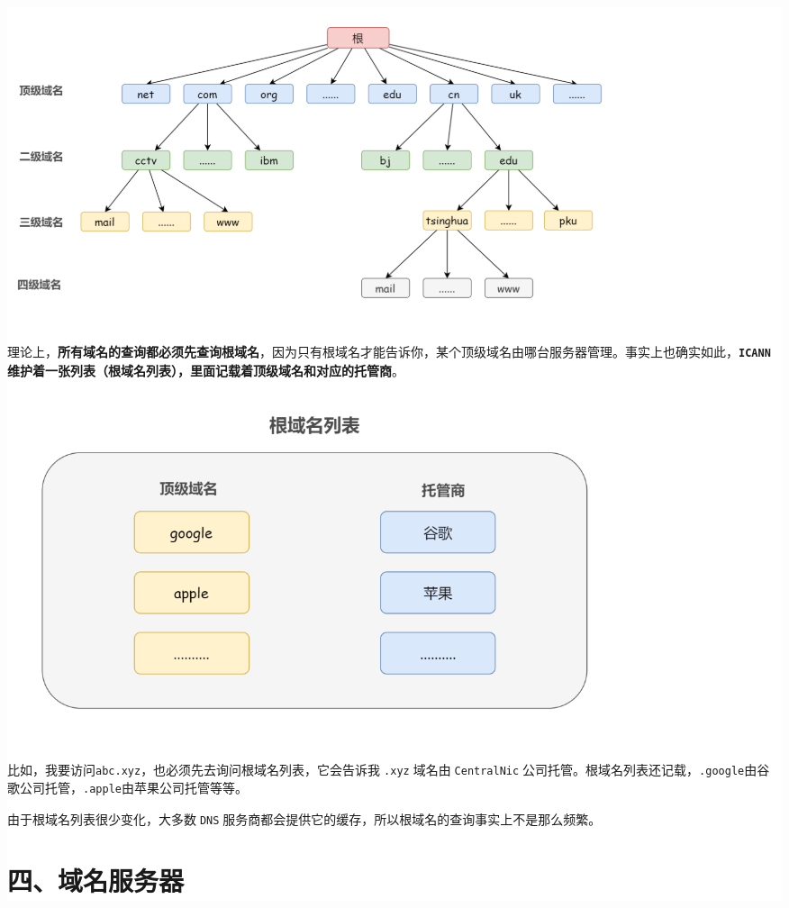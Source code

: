 ![dns10](.\images\dns10.png)

理论上，**所有域名的查询都必须先查询根域名**，因为只有根域名才能告诉你，某个顶级域名由哪台服务器管理。事实上也确实如此，**`ICANN` 维护着一张列表（根域名列表），里面记载着顶级域名和对应的托管商**。

![dns11](.\images\dns11.png)

比如，我要访问`abc.xyz`，也必须先去询问根域名列表，它会告诉我 `.xyz` 域名由 `CentralNic` 公司托管。根域名列表还记载，`.google`由谷歌公司托管，`.apple`由苹果公司托管等等。

由于根域名列表很少变化，大多数 `DNS` 服务商都会提供它的缓存，所以根域名的查询事实上不是那么频繁。

# 四、域名服务器
